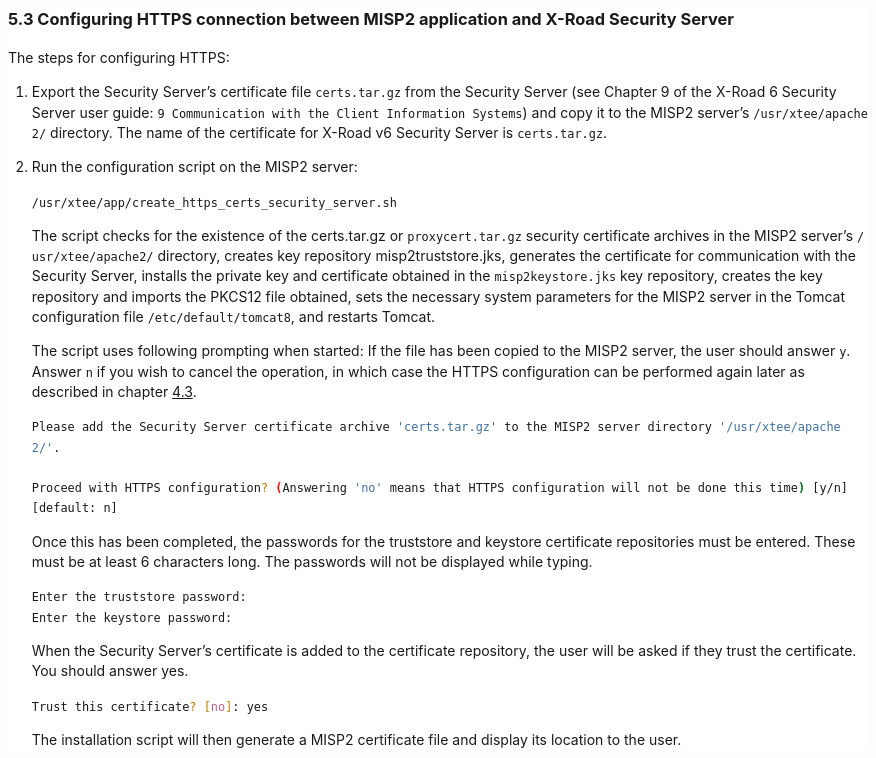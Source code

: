 ### 5.3 Configuring HTTPS connection between MISP2 application and X-Road Security Server

The steps for configuring HTTPS:

1. Export the Security Server’s certificate file `certs.tar.gz` from the
   Security Server (see Chapter 9 of the X-Road 6 Security Server user guide: `9
   Communication with the Client Information Systems`) and copy it to the MISP2
   server’s `/usr/xtee/apache2/` directory. The name of the certificate for
   X-Road v6 Security Server is `certs.tar.gz`.
2. Run the configuration script on the MISP2 server:

   ```bash
   /usr/xtee/app/create_https_certs_security_server.sh
   ```

   The script checks for the existence of the certs.tar.gz or `proxycert.tar.gz`
   security certificate archives in the MISP2 server’s `/usr/xtee/apache2/`
   directory, creates key repository misp2truststore.jks, generates the
   certificate for communication with the Security Server, installs the private
   key and certificate obtained in the `misp2keystore.jks` key repository,
   creates the key repository and imports the PKCS12 file obtained, sets the
   necessary system parameters for the MISP2 server in the Tomcat configuration
   file `/etc/default/tomcat8`, and restarts Tomcat.

   The script uses following prompting when started: If the file has been copied
   to the MISP2 server, the user should answer `y`. Answer `n` if you wish to
   cancel the operation, in which case the HTTPS configuration can be performed
   again later as described in chapter [4.3](#43-misp2-application).

   ```bash
   Please add the Security Server certificate archive 'certs.tar.gz' to the MISP2 server directory '/usr/xtee/apache2/'.

   Proceed with HTTPS configuration? (Answering 'no' means that HTTPS configuration will not be done this time) [y/n] [default: n]
   ```

   Once this has been completed, the passwords for the truststore and keystore
   certificate repositories must be entered. These must be at least 6 characters
   long. The passwords will not be displayed while typing.

   ```bash
   Enter the truststore password: 
   Enter the keystore password:
   ```

   When the Security Server’s certificate is added to the certificate
   repository, the user will be asked if they trust the certificate. You should
   answer yes.

   ```bash
   Trust this certificate? [no]: yes
   ```

   The installation script will then generate a MISP2 certificate file and
   display its location to the user.
